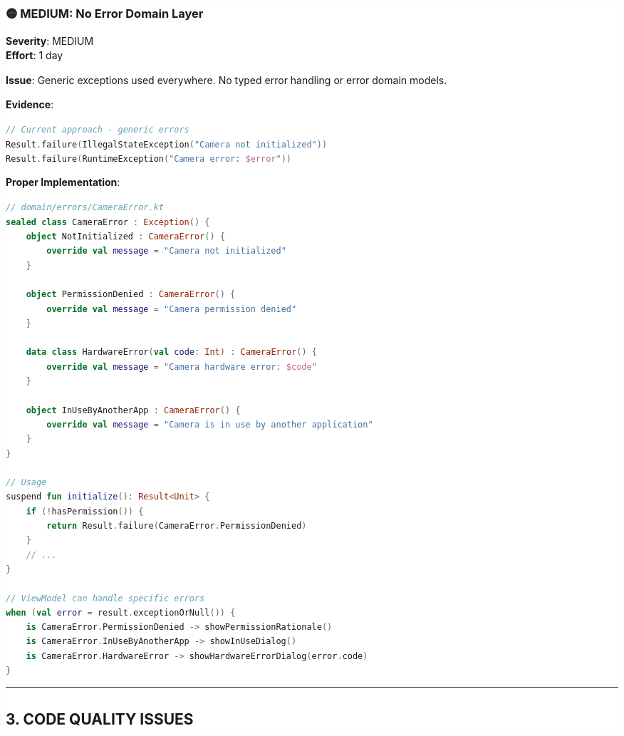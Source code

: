 
### 🟡 MEDIUM: No Error Domain Layer
**Severity**: MEDIUM  
**Effort**: 1 day

**Issue**: Generic exceptions used everywhere. No typed error handling or error domain models.

**Evidence**:
```kotlin
// Current approach - generic errors
Result.failure(IllegalStateException("Camera not initialized"))
Result.failure(RuntimeException("Camera error: $error"))
```

**Proper Implementation**:
```kotlin
// domain/errors/CameraError.kt
sealed class CameraError : Exception() {
    object NotInitialized : CameraError() {
        override val message = "Camera not initialized"
    }
    
    object PermissionDenied : CameraError() {
        override val message = "Camera permission denied"
    }
    
    data class HardwareError(val code: Int) : CameraError() {
        override val message = "Camera hardware error: $code"
    }
    
    object InUseByAnotherApp : CameraError() {
        override val message = "Camera is in use by another application"
    }
}

// Usage
suspend fun initialize(): Result<Unit> {
    if (!hasPermission()) {
        return Result.failure(CameraError.PermissionDenied)
    }
    // ...
}

// ViewModel can handle specific errors
when (val error = result.exceptionOrNull()) {
    is CameraError.PermissionDenied -> showPermissionRationale()
    is CameraError.InUseByAnotherApp -> showInUseDialog()
    is CameraError.HardwareError -> showHardwareErrorDialog(error.code)
}
```

---

## 3. CODE QUALITY ISSUES
